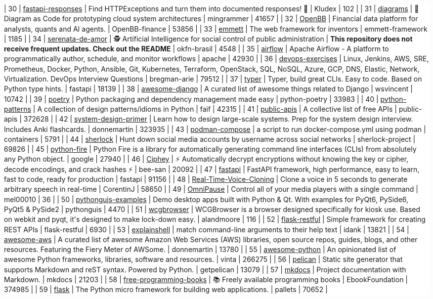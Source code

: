 | 30 |  [fastapi-responses](https://github.com/Kludex/fastapi-responses) | Find HTTPExceptions and turn them into documented responses! :tada: | Kludex | 102 |
| 31 |  [diagrams](https://github.com/mingrammer/diagrams) | :art: Diagram as Code for prototyping cloud system architectures | mingrammer | 41657 |
| 32 |  [OpenBB](https://github.com/OpenBB-finance/OpenBB) | Financial data platform for analysts, quants and AI agents. | OpenBB-finance | 53856 |
| 33 |  [emmett](https://github.com/emmett-framework/emmett) | The web framework for inventors | emmett-framework | 1185 |
| 34 |  [serenata-de-amor](https://github.com/okfn-brasil/serenata-de-amor) | 🕵 Artificial Intelligence for social control of public administration \| **This repository does not receive frequent updates. Check out the README** | okfn-brasil | 4548 |
| 35 |  [airflow](https://github.com/apache/airflow) | Apache Airflow - A platform to programmatically author, schedule, and monitor workflows | apache | 42930 |
| 36 |  [devops-exercises](https://github.com/bregman-arie/devops-exercises) | Linux, Jenkins, AWS, SRE, Prometheus, Docker, Python, Ansible, Git, Kubernetes, Terraform, OpenStack, SQL, NoSQL, Azure, GCP, DNS, Elastic, Network, Virtualization. DevOps Interview Questions | bregman-arie | 79512 |
| 37 |  [typer](https://github.com/fastapi/typer) | Typer, build great CLIs. Easy to code. Based on Python type hints. | fastapi | 18139 |
| 38 |  [awesome-django](https://github.com/wsvincent/awesome-django) | A curated list of awesome things related to Django | wsvincent | 10742 |
| 39 |  [poetry](https://github.com/python-poetry/poetry) | Python packaging and dependency management made easy | python-poetry | 33983 |
| 40 |  [python-patterns](https://github.com/faif/python-patterns) | A collection of design patterns/idioms in Python | faif | 42315 |
| 41 |  [public-apis](https://github.com/public-apis/public-apis) | A collective list of free APIs | public-apis | 372628 |
| 42 |  [system-design-primer](https://github.com/donnemartin/system-design-primer) | Learn how to design large-scale systems. Prep for the system design interview.  Includes Anki flashcards. | donnemartin | 323935 |
| 43 |  [podman-compose](https://github.com/containers/podman-compose) | a script to run docker-compose.yml using podman | containers | 5791 |
| 44 |  [sherlock](https://github.com/sherlock-project/sherlock) | Hunt down social media accounts by username across social networks | sherlock-project | 69826 |
| 45 |  [python-fire](https://github.com/google/python-fire) | Python Fire is a library for automatically generating command line interfaces (CLIs) from absolutely any Python object. | google | 27940 |
| 46 |  [Ciphey](https://github.com/bee-san/Ciphey) | ⚡ Automatically decrypt encryptions without knowing the key or cipher, decode encodings, and crack hashes ⚡ | bee-san | 20092 |
| 47 |  [fastapi](https://github.com/fastapi/fastapi) | FastAPI framework, high performance, easy to learn, fast to code, ready for production | fastapi | 91156 |
| 48 |  [Real-Time-Voice-Cloning](https://github.com/CorentinJ/Real-Time-Voice-Cloning) | Clone a voice in 5 seconds to generate arbitrary speech in real-time | CorentinJ | 58650 |
| 49 |  [OmniPause](https://github.com/mel00010/OmniPause) | Control all of your media players with a single command | mel00010 | 36 |
| 50 |  [pythonguis-examples](https://github.com/pythonguis/pythonguis-examples) | Demo desktop apps built with Python &amp; Qt. With examples for PyQt6, PySide6, PyQt5 &amp; PySide2 | pythonguis | 4470 |
| 51 |  [wcgbrowser](https://github.com/alandmoore/wcgbrowser) | WCGBrowser is a browser designed specifically for kiosk use.  Based on webkit and pyqt, it&#39;s designed to make lock-down easy. | alandmoore | 116 |
| 52 |  [flask-restful](https://github.com/flask-restful/flask-restful) | Simple framework for creating REST APIs | flask-restful | 6930 |
| 53 |  [explainshell](https://github.com/idank/explainshell) | match command-line arguments to their help text | idank | 13821 |
| 54 |  [awesome-aws](https://github.com/donnemartin/awesome-aws) | A curated list of awesome Amazon Web Services (AWS) libraries, open source repos, guides, blogs, and other resources.  Featuring the Fiery Meter of AWSome. | donnemartin | 13780 |
| 55 |  [awesome-python](https://github.com/vinta/awesome-python) | An opinionated list of awesome Python frameworks, libraries, software and resources. | vinta | 266275 |
| 56 |  [pelican](https://github.com/getpelican/pelican) | Static site generator that supports Markdown and reST syntax. Powered by Python. | getpelican | 13079 |
| 57 |  [mkdocs](https://github.com/mkdocs/mkdocs) | Project documentation with Markdown. | mkdocs | 21203 |
| 58 |  [free-programming-books](https://github.com/EbookFoundation/free-programming-books) | :books: Freely available programming books | EbookFoundation | 374985 |
| 59 |  [flask](https://github.com/pallets/flask) | The Python micro framework for building web applications. | pallets | 70652 |
